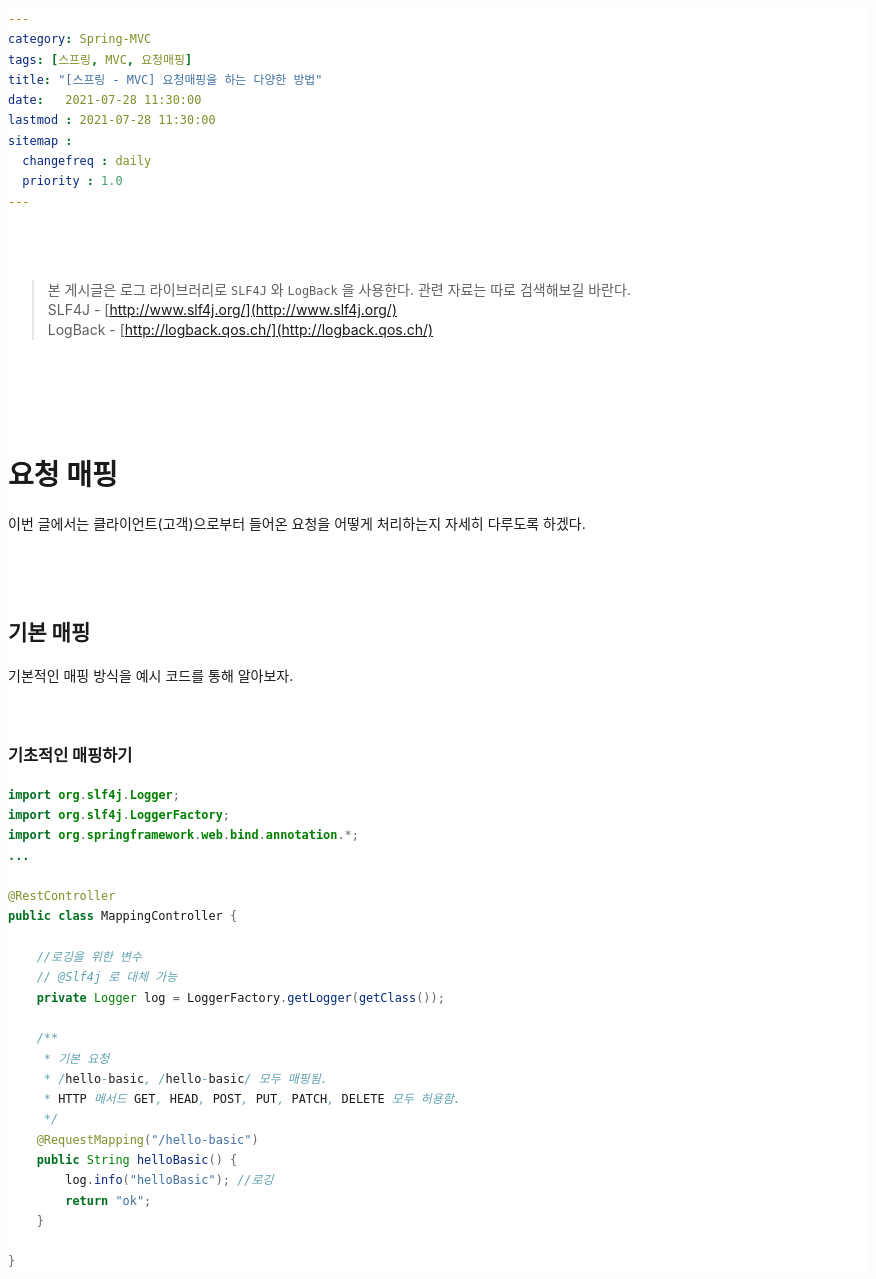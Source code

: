 ```yaml
---
category: Spring-MVC
tags: [스프링, MVC, 요청매핑]
title: "[스프링 - MVC] 요청매핑을 하는 다양한 방법"
date:   2021-07-28 11:30:00 
lastmod : 2021-07-28 11:30:00
sitemap :
  changefreq : daily
  priority : 1.0
---
```


<br/><br/>

> 본 게시글은 로그 라이브러리로 `SLF4J` 와 `LogBack` 을 사용한다. 관련 자료는 따로 검색해보길 바란다.  
SLF4J - [http://www.slf4j.org/](http://www.slf4j.org/)  
LogBack - [http://logback.qos.ch/](http://logback.qos.ch/)

<br><br><br>

# 요청 매핑

이번 글에서는 클라이언트(고객)으로부터 들어온 요청을 어떻게 처리하는지 자세히 다루도록 하겠다.

<br><br>

## 기본 매핑

기본적인 매핑 방식을 예시 코드를 통해 알아보자.

<br>

### 기초적인 매핑하기

```java
import org.slf4j.Logger;
import org.slf4j.LoggerFactory;
import org.springframework.web.bind.annotation.*;
...

@RestController
public class MappingController {

	//로깅을 위한 변수
	// @Slf4j 로 대체 가능
	private Logger log = LoggerFactory.getLogger(getClass());

	/**
	 * 기본 요청
	 * /hello-basic, /hello-basic/ 모두 매핑됨.
	 * HTTP 메서드 GET, HEAD, POST, PUT, PATCH, DELETE 모두 허용함.
	 */
	@RequestMapping("/hello-basic")
	public String helloBasic() {
		log.info("helloBasic"); //로깅
		return "ok";
	}

}
```

